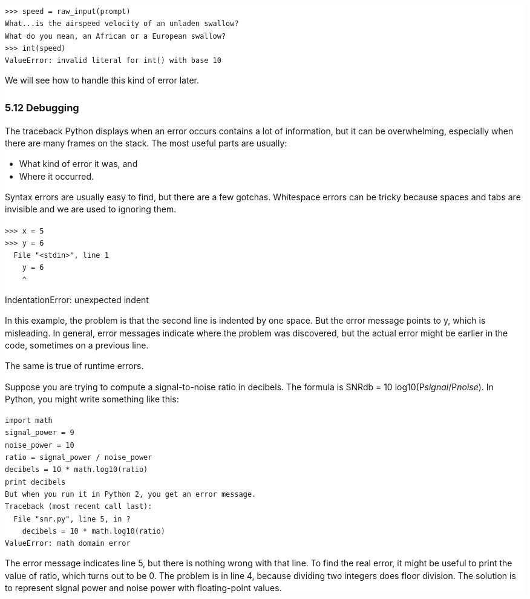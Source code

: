 ```
>>> speed = raw_input(prompt)
What...is the airspeed velocity of an unladen swallow?
What do you mean, an African or a European swallow?
>>> int(speed)
ValueError: invalid literal for int() with base 10
```
We will see how to handle this kind of error later.

### **5.12 Debugging**

The traceback Python displays when an error occurs contains a lot of information, but it can be overwhelming, especially when there are many frames on the stack. The most useful parts are usually:

- What kind of error it was, and
- Where it occurred.

Syntax errors are usually easy to find, but there are a few gotchas. Whitespace errors can be tricky because spaces and tabs are invisible and we are used to ignoring them.

```
>>> x = 5
>>> y = 6
  File "<stdin>", line 1
    y = 6
    ^
```
IndentationError: unexpected indent

In this example, the problem is that the second line is indented by one space. But the error message points to y, which is misleading. In general, error messages indicate where the problem was discovered, but the actual error might be earlier in the code, sometimes on a previous line.

The same is true of runtime errors.

Suppose you are trying to compute a signal-to-noise ratio in decibels. The formula is SNRdb = 10 log10(P*signal*/P*noise*). In Python, you might write something like this:

```
import math
signal_power = 9
noise_power = 10
ratio = signal_power / noise_power
decibels = 10 * math.log10(ratio)
print decibels
But when you run it in Python 2, you get an error message.
Traceback (most recent call last):
  File "snr.py", line 5, in ?
    decibels = 10 * math.log10(ratio)
ValueError: math domain error
```
The error message indicates line 5, but there is nothing wrong with that line. To find the real error, it might be useful to print the value of ratio, which turns out to be 0. The problem is in line 4, because dividing two integers does floor division. The solution is to represent signal power and noise power with floating-point values.
